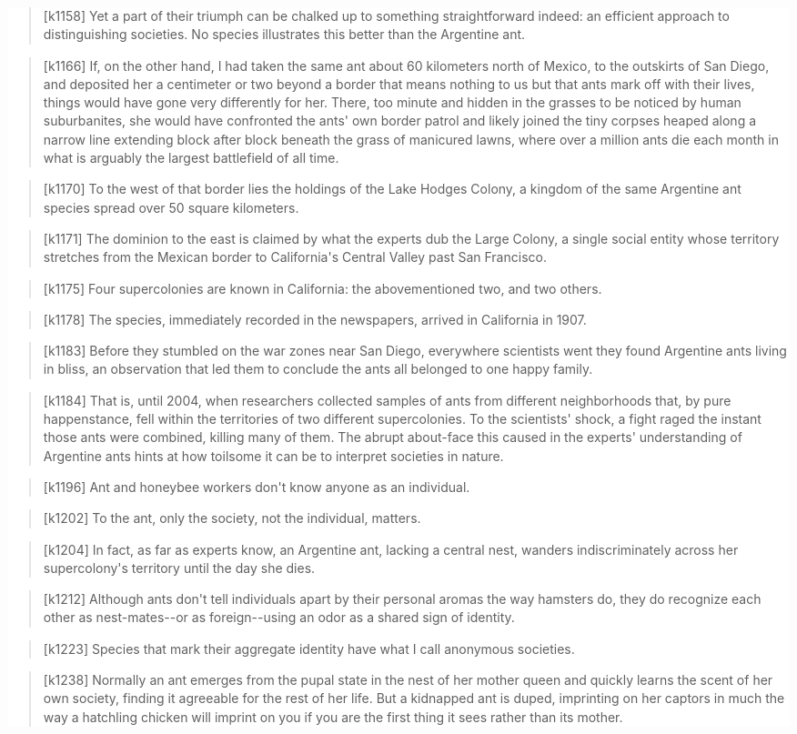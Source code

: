 > [k1158] Yet a part of their triumph can be chalked up to something
> straightforward indeed: an efficient approach to distinguishing
> societies. No species illustrates this better than the Argentine ant.

> [k1166] If, on the other hand, I had taken the same ant about 60
> kilometers north of Mexico, to the outskirts of San Diego, and deposited
> her a centimeter or two beyond a border that means nothing to us but that
> ants mark off with their lives, things would have gone very differently
> for her. There, too minute and hidden in the grasses to be noticed by
> human suburbanites, she would have confronted the ants' own border patrol
> and likely joined the tiny corpses heaped along a narrow line extending
> block after block beneath the grass of manicured lawns, where over a
> million ants die each month in what is arguably the largest battlefield
> of all time.

> [k1170] To the west of that border lies the holdings of the Lake Hodges
> Colony, a kingdom of the same Argentine ant species spread over 50 square
> kilometers.

> [k1171] The dominion to the east is claimed by what the experts dub the
> Large Colony, a single social entity whose territory stretches from the
> Mexican border to California's Central Valley past San Francisco.

> [k1175] Four supercolonies are known in California: the abovementioned
> two, and two others.

> [k1178] The species, immediately recorded in the newspapers, arrived in
> California in 1907.

> [k1183] Before they stumbled on the war zones near San Diego, everywhere
> scientists went they found Argentine ants living in bliss, an observation
> that led them to conclude the ants all belonged to one happy family.

> [k1184] That is, until 2004, when researchers collected samples of ants
> from different neighborhoods that, by pure happenstance, fell within the
> territories of two different supercolonies. To the scientists' shock, a
> fight raged the instant those ants were combined, killing many of them.
> The abrupt about-face this caused in the experts' understanding of
> Argentine ants hints at how toilsome it can be to interpret societies in
> nature.

> [k1196] Ant and honeybee workers don't know anyone as an individual.

> [k1202] To the ant, only the society, not the individual, matters.

> [k1204] In fact, as far as experts know, an Argentine ant, lacking a
> central nest, wanders indiscriminately across her supercolony's territory
> until the day she dies.

> [k1212] Although ants don't tell individuals apart by their personal
> aromas the way hamsters do, they do recognize each other as
> nest-mates--or as foreign--using an odor as a shared sign of identity.

> [k1223] Species that mark their aggregate identity have what I call
> anonymous societies.

> [k1238] Normally an ant emerges from the pupal state in the nest of her
> mother queen and quickly learns the scent of her own society, finding it
> agreeable for the rest of her life. But a kidnapped ant is duped,
> imprinting on her captors in much the way a hatchling chicken will
> imprint on you if you are the first thing it sees rather than its mother.
